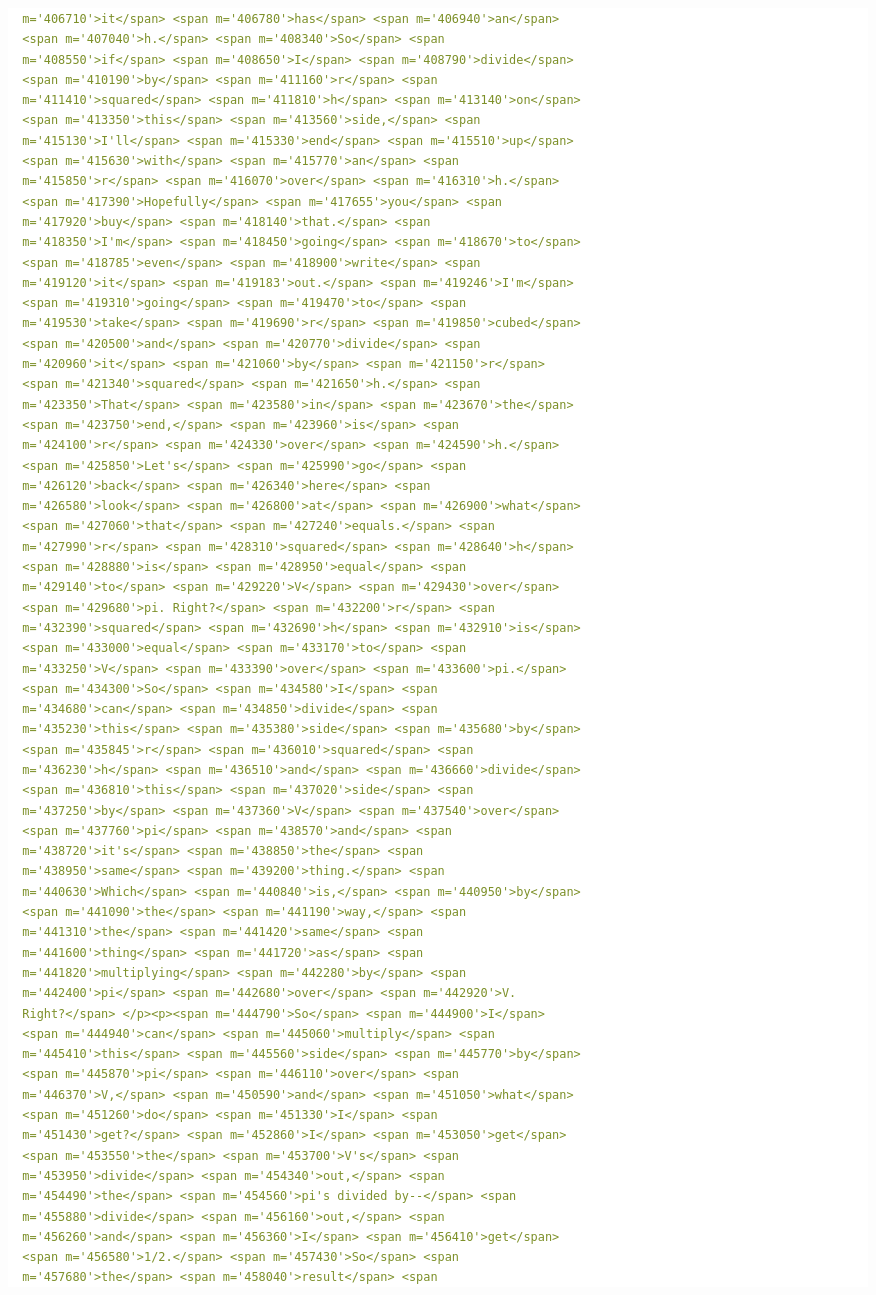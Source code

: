 ```yaml
  m='406710'>it</span> <span m='406780'>has</span> <span m='406940'>an</span>
  <span m='407040'>h.</span> <span m='408340'>So</span> <span
  m='408550'>if</span> <span m='408650'>I</span> <span m='408790'>divide</span>
  <span m='410190'>by</span> <span m='411160'>r</span> <span
  m='411410'>squared</span> <span m='411810'>h</span> <span m='413140'>on</span>
  <span m='413350'>this</span> <span m='413560'>side,</span> <span
  m='415130'>I'll</span> <span m='415330'>end</span> <span m='415510'>up</span>
  <span m='415630'>with</span> <span m='415770'>an</span> <span
  m='415850'>r</span> <span m='416070'>over</span> <span m='416310'>h.</span>
  <span m='417390'>Hopefully</span> <span m='417655'>you</span> <span
  m='417920'>buy</span> <span m='418140'>that.</span> <span
  m='418350'>I'm</span> <span m='418450'>going</span> <span m='418670'>to</span>
  <span m='418785'>even</span> <span m='418900'>write</span> <span
  m='419120'>it</span> <span m='419183'>out.</span> <span m='419246'>I'm</span>
  <span m='419310'>going</span> <span m='419470'>to</span> <span
  m='419530'>take</span> <span m='419690'>r</span> <span m='419850'>cubed</span>
  <span m='420500'>and</span> <span m='420770'>divide</span> <span
  m='420960'>it</span> <span m='421060'>by</span> <span m='421150'>r</span>
  <span m='421340'>squared</span> <span m='421650'>h.</span> <span
  m='423350'>That</span> <span m='423580'>in</span> <span m='423670'>the</span>
  <span m='423750'>end,</span> <span m='423960'>is</span> <span
  m='424100'>r</span> <span m='424330'>over</span> <span m='424590'>h.</span>
  <span m='425850'>Let's</span> <span m='425990'>go</span> <span
  m='426120'>back</span> <span m='426340'>here</span> <span
  m='426580'>look</span> <span m='426800'>at</span> <span m='426900'>what</span>
  <span m='427060'>that</span> <span m='427240'>equals.</span> <span
  m='427990'>r</span> <span m='428310'>squared</span> <span m='428640'>h</span>
  <span m='428880'>is</span> <span m='428950'>equal</span> <span
  m='429140'>to</span> <span m='429220'>V</span> <span m='429430'>over</span>
  <span m='429680'>pi. Right?</span> <span m='432200'>r</span> <span
  m='432390'>squared</span> <span m='432690'>h</span> <span m='432910'>is</span>
  <span m='433000'>equal</span> <span m='433170'>to</span> <span
  m='433250'>V</span> <span m='433390'>over</span> <span m='433600'>pi.</span>
  <span m='434300'>So</span> <span m='434580'>I</span> <span
  m='434680'>can</span> <span m='434850'>divide</span> <span
  m='435230'>this</span> <span m='435380'>side</span> <span m='435680'>by</span>
  <span m='435845'>r</span> <span m='436010'>squared</span> <span
  m='436230'>h</span> <span m='436510'>and</span> <span m='436660'>divide</span>
  <span m='436810'>this</span> <span m='437020'>side</span> <span
  m='437250'>by</span> <span m='437360'>V</span> <span m='437540'>over</span>
  <span m='437760'>pi</span> <span m='438570'>and</span> <span
  m='438720'>it's</span> <span m='438850'>the</span> <span
  m='438950'>same</span> <span m='439200'>thing.</span> <span
  m='440630'>Which</span> <span m='440840'>is,</span> <span m='440950'>by</span>
  <span m='441090'>the</span> <span m='441190'>way,</span> <span
  m='441310'>the</span> <span m='441420'>same</span> <span
  m='441600'>thing</span> <span m='441720'>as</span> <span
  m='441820'>multiplying</span> <span m='442280'>by</span> <span
  m='442400'>pi</span> <span m='442680'>over</span> <span m='442920'>V.
  Right?</span> </p><p><span m='444790'>So</span> <span m='444900'>I</span>
  <span m='444940'>can</span> <span m='445060'>multiply</span> <span
  m='445410'>this</span> <span m='445560'>side</span> <span m='445770'>by</span>
  <span m='445870'>pi</span> <span m='446110'>over</span> <span
  m='446370'>V,</span> <span m='450590'>and</span> <span m='451050'>what</span>
  <span m='451260'>do</span> <span m='451330'>I</span> <span
  m='451430'>get?</span> <span m='452860'>I</span> <span m='453050'>get</span>
  <span m='453550'>the</span> <span m='453700'>V's</span> <span
  m='453950'>divide</span> <span m='454340'>out,</span> <span
  m='454490'>the</span> <span m='454560'>pi's divided by--</span> <span
  m='455880'>divide</span> <span m='456160'>out,</span> <span
  m='456260'>and</span> <span m='456360'>I</span> <span m='456410'>get</span>
  <span m='456580'>1/2.</span> <span m='457430'>So</span> <span
  m='457680'>the</span> <span m='458040'>result</span> <span
```